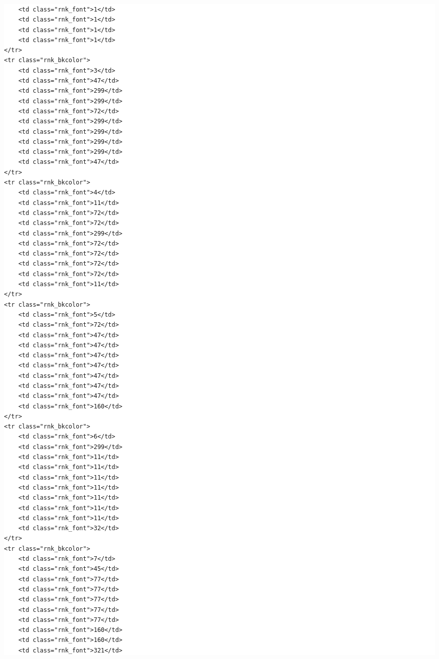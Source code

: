         <td class="rnk_font">1</td>
        <td class="rnk_font">1</td>
        <td class="rnk_font">1</td>
        <td class="rnk_font">1</td>
    </tr>
    <tr class="rnk_bkcolor">
        <td class="rnk_font">3</td>
        <td class="rnk_font">47</td>
        <td class="rnk_font">299</td>
        <td class="rnk_font">299</td>
        <td class="rnk_font">72</td>
        <td class="rnk_font">299</td>
        <td class="rnk_font">299</td>
        <td class="rnk_font">299</td>
        <td class="rnk_font">299</td>
        <td class="rnk_font">47</td>
    </tr>
    <tr class="rnk_bkcolor">
        <td class="rnk_font">4</td>
        <td class="rnk_font">11</td>
        <td class="rnk_font">72</td>
        <td class="rnk_font">72</td>
        <td class="rnk_font">299</td>
        <td class="rnk_font">72</td>
        <td class="rnk_font">72</td>
        <td class="rnk_font">72</td>
        <td class="rnk_font">72</td>
        <td class="rnk_font">11</td>
    </tr>
    <tr class="rnk_bkcolor">
        <td class="rnk_font">5</td>
        <td class="rnk_font">72</td>
        <td class="rnk_font">47</td>
        <td class="rnk_font">47</td>
        <td class="rnk_font">47</td>
        <td class="rnk_font">47</td>
        <td class="rnk_font">47</td>
        <td class="rnk_font">47</td>
        <td class="rnk_font">47</td>
        <td class="rnk_font">160</td>
    </tr>
    <tr class="rnk_bkcolor">
        <td class="rnk_font">6</td>
        <td class="rnk_font">299</td>
        <td class="rnk_font">11</td>
        <td class="rnk_font">11</td>
        <td class="rnk_font">11</td>
        <td class="rnk_font">11</td>
        <td class="rnk_font">11</td>
        <td class="rnk_font">11</td>
        <td class="rnk_font">11</td>
        <td class="rnk_font">32</td>
    </tr>
    <tr class="rnk_bkcolor">
        <td class="rnk_font">7</td>
        <td class="rnk_font">45</td>
        <td class="rnk_font">77</td>
        <td class="rnk_font">77</td>
        <td class="rnk_font">77</td>
        <td class="rnk_font">77</td>
        <td class="rnk_font">77</td>
        <td class="rnk_font">160</td>
        <td class="rnk_font">160</td>
        <td class="rnk_font">321</td>
